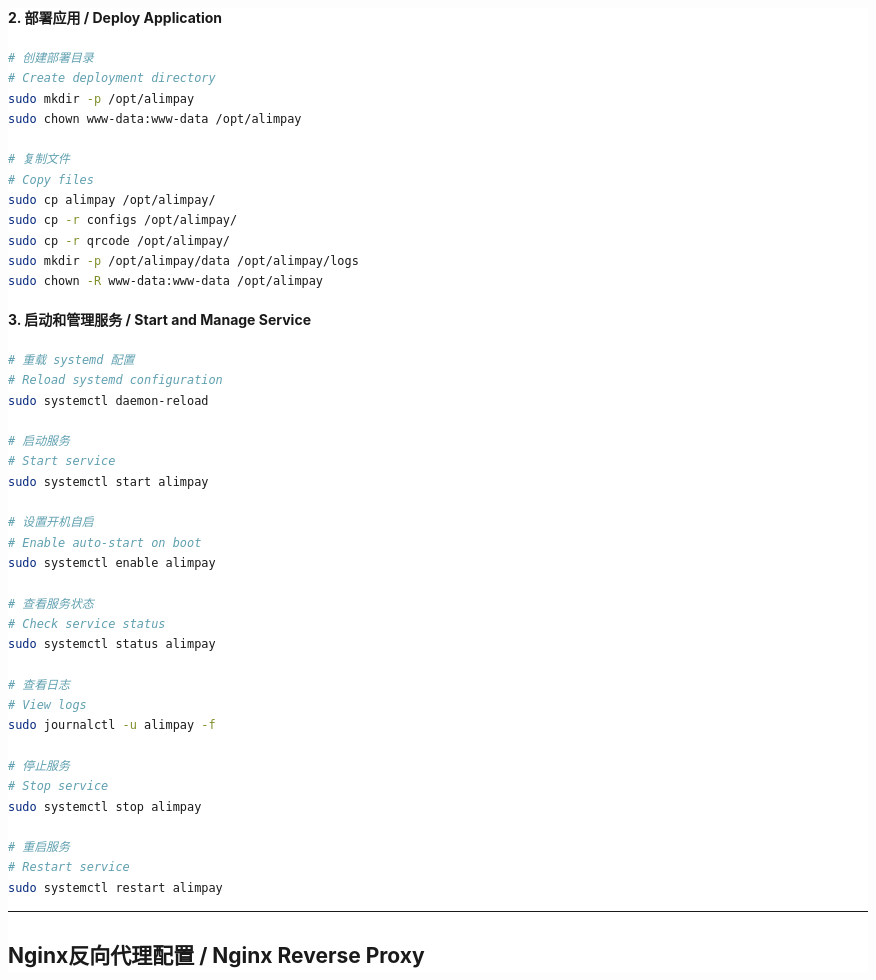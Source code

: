 #### 2. 部署应用 / Deploy Application

```bash
# 创建部署目录
# Create deployment directory
sudo mkdir -p /opt/alimpay
sudo chown www-data:www-data /opt/alimpay

# 复制文件
# Copy files
sudo cp alimpay /opt/alimpay/
sudo cp -r configs /opt/alimpay/
sudo cp -r qrcode /opt/alimpay/
sudo mkdir -p /opt/alimpay/data /opt/alimpay/logs
sudo chown -R www-data:www-data /opt/alimpay
```

#### 3. 启动和管理服务 / Start and Manage Service

```bash
# 重载 systemd 配置
# Reload systemd configuration
sudo systemctl daemon-reload

# 启动服务
# Start service
sudo systemctl start alimpay

# 设置开机自启
# Enable auto-start on boot
sudo systemctl enable alimpay

# 查看服务状态
# Check service status
sudo systemctl status alimpay

# 查看日志
# View logs
sudo journalctl -u alimpay -f

# 停止服务
# Stop service
sudo systemctl stop alimpay

# 重启服务
# Restart service
sudo systemctl restart alimpay
```

---

## Nginx反向代理配置 / Nginx Reverse Proxy
